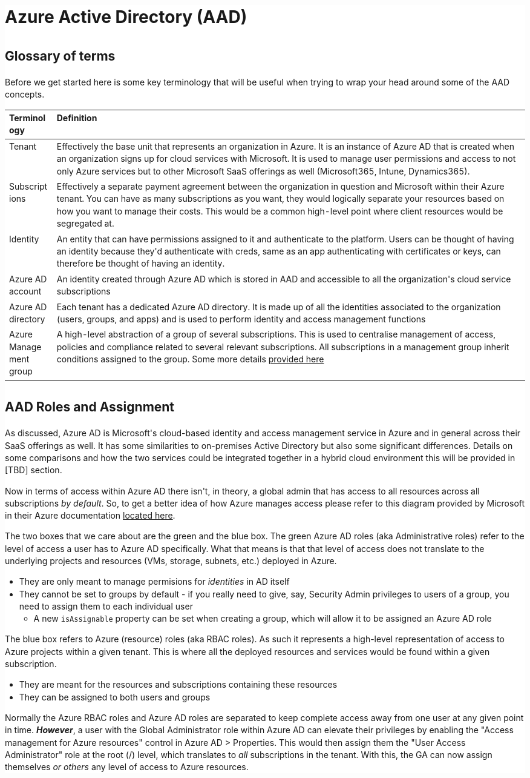# Azure Active Directory (AAD)

## Glossary of terms

Before we get started here is some key terminology that will be useful when trying to wrap your head around some of the AAD concepts.

| Terminology | Definition |
|:------------|:-----------|
| Tenant | Effectively the base unit that represents an organization in Azure. It is an instance of Azure AD that is created when an organization signs up for cloud services with Microsoft. It is used to manage user permissions and access to not only Azure services but to other Microsoft SaaS offerings as well (Microsoft365, Intune, Dynamics365). |
| Subscriptions | Effectively a separate payment agreement between the organization in question and Microsoft within their Azure tenant. You can have as many subscriptions as you want, they would logically separate your resources based on how you want to manage their costs. This would be a common high-level point where client resources would be segregated at. |
| Identity | An entity that can have permissions assigned to it and authenticate to the platform. Users can be thought of having an identity because they'd authenticate with creds, same as an app authenticating with certificates or keys, can therefore be thought of having an identity. |
| Azure AD account | An identity created through Azure AD which is stored in AAD and accessible to all the organization's cloud service subscriptions|
| Azure AD directory | Each tenant has a dedicated Azure AD directory. It is made up of all the identities associated to the organization (users, groups, and apps) and is used to perform identity and access management functions|
|Azure Management group|A high-level abstraction of a group of several subscriptions. This is used to centralise management of access, policies and compliance related to several relevant subscriptions. All subscriptions in a management group inherit conditions assigned to the group. Some more details [provided here](azure/assessment-guide/service-guides/azure_managament_group)|

## AAD Roles and Assignment

As discussed, Azure AD is Microsoft's cloud-based identity and access management service in Azure and in general across their SaaS offerings as well. It has some similarities to on-premises Active Directory but also some significant differences. Details on some comparisons and how the two services could be integrated together in a hybrid cloud environment this will be provided in [TBD] section.

Now in terms of access within Azure AD there isn't, in theory, a global admin that has access to all resources across all subscriptions *by default*. So, to get a better idea of how Azure manages access please refer to this diagram provided by Microsoft in their Azure documentation [located here](https://docs.microsoft.com/en-gb/azure/role-based-access-control/media/rbac-and-directory-admin-roles/rbac-admin-roles.png).

The two boxes that we care about are the green and the blue box. The green Azure AD roles (aka Administrative roles) refer to the level of access a user has to Azure AD specifically. What that means is that that level of access does not translate to the underlying projects and resources (VMs, storage, subnets, etc.) deployed in Azure.

* They are only meant to manage permisions for *identities* in AD itself
* They cannot be set to groups by default - if you really need to give, say, Security Admin privileges to users of a group, you need to assign them to each individual user
  * A new `isAssignable` property can be set when creating a group, which will allow it to be assigned an Azure AD role

The blue box refers to Azure (resource) roles (aka RBAC roles). As such it represents a high-level representation of access to Azure projects within a given tenant. This is where all the deployed resources and services would be found within a given subscription.

* They are meant for the resources and subscriptions containing these resources
* They can be assigned to both users and groups

Normally the Azure RBAC roles and Azure AD roles are separated to keep complete access away from one user at any given point in time. ***However***, a user with the Global Administrator role within Azure AD can elevate their privileges by enabling the "Access management for Azure resources" control in Azure AD > Properties. This would then assign them the "User Access Administrator" role at the root (/) level, which translates to *all* subscriptions in the tenant. With this, the GA can now assign themselves *or others* any level of access to Azure resources.
